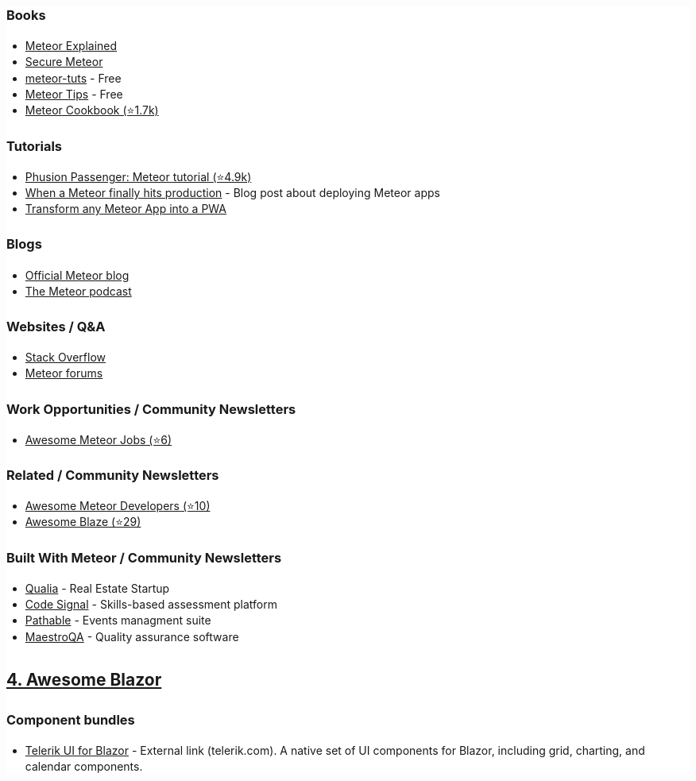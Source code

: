 ### Books

*   [Meteor Explained](https://gumroad.com/l/meteor-explained)
*   [Secure Meteor](https://www.securemeteor.com/)
*   [meteor-tuts](https://www.meteor-tuts.com/) - Free
*   [Meteor Tips](http://meteortips.com/) - Free
*   [Meteor Cookbook (⭐1.7k)](https://github.com/awatson1978/meteor-cookbook)

### Tutorials

*   [Phusion Passenger: Meteor tutorial (⭐4.9k)](https://github.com/phusion/passenger/wiki/Phusion-Passenger:-Meteor-tutorial)
*   [When a Meteor finally hits production](https://medium.com/@davidyahalomi/when-a-meteor-finally-hits-production-6c37b81f795b) - Blog post about deploying Meteor apps
*   [Transform any Meteor App into a PWA](https://dev.to/jankapunkt/transform-any-meteor-app-into-a-pwa-4k44)

### Blogs

*   [Official Meteor blog](http://blog.meteor.com)
*   [The Meteor podcast](http://podcast.crater.io)

### Websites / Q&A

*   [Stack Overflow](http://stackoverflow.com/questions/tagged/meteor?sort=newest\&pagesize=15)
*   [Meteor forums](https://forums.meteor.com/)

### Work Opportunities / Community Newsletters

*   [Awesome Meteor Jobs (⭐6)](https://github.com/harryadel/awesome-meteor-jobs)

### Related / Community Newsletters

*   [Awesome Meteor Developers (⭐10)](https://github.com/harryadelb/awesome-meteor-developers)
*   [Awesome Blaze (⭐29)](https://github.com/arggh/awesome-blaze)

### Built With Meteor / Community Newsletters

*   [Qualia](https://www.qualia.com/) - Real Estate Startup
*   [Code Signal](https://codesignal.com/) - Skills-based assessment platform
*   [Pathable](https://github.com/Urigo/awesome-meteor/blob/master/README.md/Pathable) - Events managment suite
*   [MaestroQA](https://www.maestroqa.com/) - Quality assurance software

## [4. Awesome Blazor](/content/AdrienTorris/awesome-blazor/README.md)

### Component bundles

*   [Telerik UI for Blazor](https://www.telerik.com/blazor-ui) - External link (telerik.com). A native set of UI components for Blazor, including grid, charting, and calendar components.
